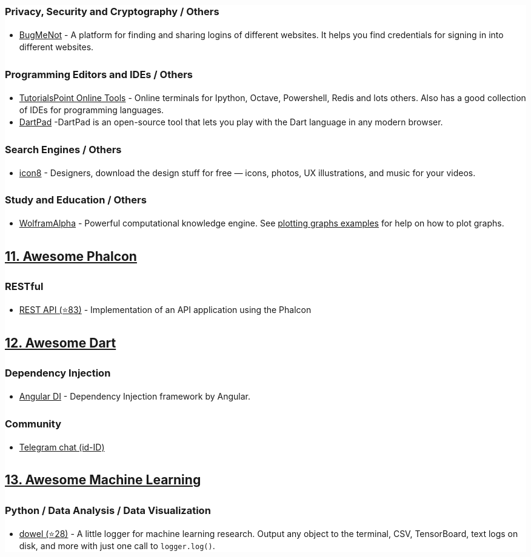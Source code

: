 ### Privacy, Security and Cryptography / Others

*   [BugMeNot](http://bugmenot.com/) - A platform for finding and sharing logins of different websites. It helps you find credentials for signing in into different websites.

### Programming Editors and IDEs / Others

*   [TutorialsPoint Online Tools](https://www.tutorialspoint.com/codingground.htm) - Online terminals for Ipython, Octave, Powershell, Redis and lots others. Also has a good collection of IDEs for programming languages.
*   [DartPad](https://dartpad.dartlang.org/) -DartPad is an open-source tool that lets you play with the Dart language in any modern browser.

### Search Engines / Others

*   [icon8](https://icons8.com/) - Designers, download the design stuff for free — icons, photos, UX illustrations, and music for your videos.

### Study and Education / Others

*   [WolframAlpha](https://www.wolframalpha.com) - Powerful computational knowledge engine. See [plotting graphs examples](https://www.wolframalpha.com/examples/PlottingAndGraphics.html) for help on how to plot graphs.

## [11. Awesome Phalcon](/content/phalcon/awesome-phalcon/README.md)

### RESTful

*   [REST API (⭐83)](https://github.com/phalcon/rest-api) - Implementation of an API application using the Phalcon

## [12. Awesome Dart](/content/yissachar/awesome-dart/README.md)

### Dependency Injection

*   [Angular DI](https://webdev.dartlang.org/angular/guide/dependency-injection) - Dependency Injection framework by Angular.

### Community

*   [Telegram chat (id-ID)](https://t.me/dart_web)

## [13. Awesome Machine Learning](/content/josephmisiti/awesome-machine-learning/README.md)

### Python / Data Analysis / Data Visualization

*   [dowel (⭐28)](https://github.com/rlworkgroup/dowel) - A little logger for machine learning research. Output any object to the terminal, CSV, TensorBoard, text logs on disk, and more with just one call to `logger.log()`.
